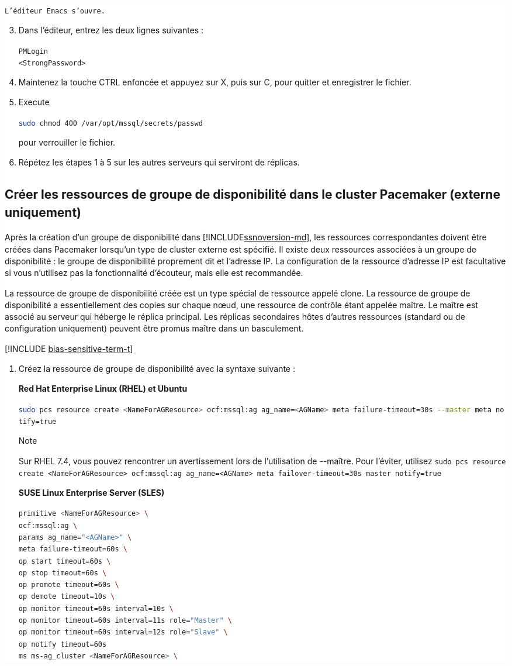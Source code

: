     L’éditeur Emacs s’ouvre.
    
3.  Dans l’éditeur, entrez les deux lignes suivantes :

    ```
    PMLogin
    <StrongPassword>
    ```
    
4.  Maintenez la touche CTRL enfoncée et appuyez sur X, puis sur C, pour quitter et enregistrer le fichier.

5.  Execute 
    ```bash
    sudo chmod 400 /var/opt/mssql/secrets/passwd
    ```
    
    pour verrouiller le fichier.

6.  Répétez les étapes 1 à 5 sur les autres serveurs qui serviront de réplicas.

## <a name="create-the-availability-group-resources-in-the-pacemaker-cluster-external-only"></a>Créer les ressources de groupe de disponibilité dans le cluster Pacemaker (externe uniquement)

Après la création d’un groupe de disponibilité dans [!INCLUDE[ssnoversion-md](../includes/ssnoversion-md.md)], les ressources correspondantes doivent être créées dans Pacemaker lorsqu’un type de cluster externe est spécifié. Il existe deux ressources associées à un groupe de disponibilité : le groupe de disponibilité proprement dit et l’adresse IP. La configuration de la ressource d’adresse IP est facultative si vous n’utilisez pas la fonctionnalité d’écouteur, mais elle est recommandée.

La ressource de groupe de disponibilité créée est un type spécial de ressource appelé clone. La ressource de groupe de disponibilité a essentiellement des copies sur chaque nœud, une ressource de contrôle étant appelée maître. Le maître est associé au serveur qui héberge le réplica principal. Les réplicas secondaires hôtes d’autres ressources (standard ou de configuration uniquement) peuvent être promus maître dans un basculement.

[!INCLUDE [bias-sensitive-term-t](../includes/bias-sensitive-term-t.md)]

1.  Créez la ressource de groupe de disponibilité avec la syntaxe suivante :

    **Red Hat Enterprise Linux (RHEL) et Ubuntu**
    
    ```bash
    sudo pcs resource create <NameForAGResource> ocf:mssql:ag ag_name=<AGName> meta failure-timeout=30s --master meta notify=true
    ```

    >[!NOTE]
    >Sur RHEL 7.4, vous pouvez rencontrer un avertissement lors de l’utilisation de --maître. Pour l’éviter, utilisez `sudo pcs resource create <NameForAGResource> ocf:mssql:ag ag_name=<AGName> meta failover-timeout=30s master notify=true`
   
    **SUSE Linux Enterprise Server (SLES)**
    
    ```bash
    primitive <NameForAGResource> \
    ocf:mssql:ag \
    params ag_name="<AGName>" \
    meta failure-timeout=60s \
    op start timeout=60s \
    op stop timeout=60s \
    op promote timeout=60s \
    op demote timeout=10s \
    op monitor timeout=60s interval=10s \
    op monitor timeout=60s interval=11s role="Master" \
    op monitor timeout=60s interval=12s role="Slave" \
    op notify timeout=60s
    ms ms-ag_cluster <NameForAGResource> \